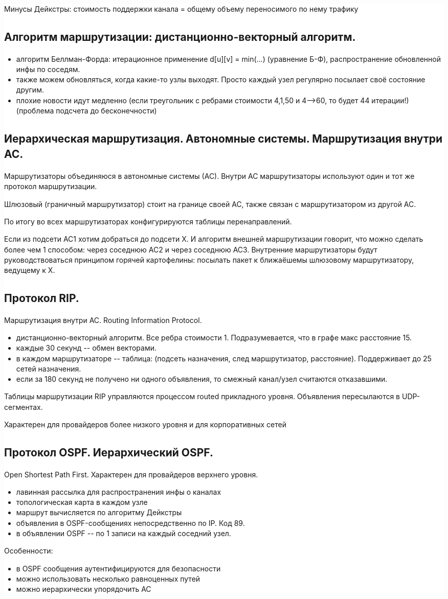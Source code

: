 Минусы Дейкстры: стоимость поддержки канала = общему объему переносимого по нему трафику

## Алгоритм маршрутизации: дистанционно-векторный алгоритм.
- алгоритм Беллман-Форда: итерационное применение d[u][v] = min(...) (уравнение Б-Ф), распространение обновленной инфы по соседям.
- также можем обновляться, когда какие-то узлы выходят. Просто каждый узел регулярно посылает своё состояние другим.
- плохие новости идут медленно (если треугольник с ребрами стоимости 4,1,50 и 4-->60, то будет 44 итерации!) (проблема подсчета до бесконечности)

## Иерархическая маршрутизация. Автономные системы. Маршрутизация внутри АС.

Маршрутизаторы объединяюся в автономные системы (АС). Внутри АС маршрутизаторы используют один и тот же протокол маршрутизации.

Шлюзовый (граничный маршрутизатор) стоит на границе своей АС, также связан с маршрутизатором из другой АС.

По итогу во всех маршрутизаторах конфигурируются таблицы перенаправлений.

Если из подсети АС1 хотим добраться до подсети X. И алгоритм внешней маршрутизации говорит, что можно сделать более чем 1 способом: через соседнюю АС2 и через соседнюю АС3. Внутренние маршрутизаторы будут руководствоваться принципом горячей картофелины: посылать пакет к ближаёшемы шлюзовому маршрутизатору, ведущему к X.

## Протокол RIP.
Маршрутизация внутри АС. Routing Information Protocol.

- дистанционно-векторный алгоритм. Все ребра стоимости 1. Подразумевается, что в графе макс расстояние 15.
- каждые 30 секунд -- обмен векторами.
- в каждом маршрутизаторе -- таблица: (подсеть назначения, след маршрутизатор, расстояние). Поддерживает до 25 сетей назначения.
- если за 180 секунд не получено ни одного объявления, то смежный канал/узел считаются отказавшими.

Таблицы маршрутизации RIP управляются процессом routed прикладного уровня. Объявления пересылаются в UDP-сегментах.

Характерен для провайдеров более низкого уровня и для корпоративных сетей

## Протокол OSPF. Иерархический OSPF.
Open Shortest Path First.
Характерен для провайдеров верхнего уровня.

- лавинная рассылка для распространения инфы о каналах
- топологическая карта в каждом узле
- маршрут вычисляется по алгоритму Дейкстры
- объявления в OSPF-сообщениях непосредственно по IP. Код 89.
- в объявлении OSPF -- по 1 записи на каждый соседний узел.

Особенности:
- в OSPF сообщения аутентифицируются для безопасности
- можно использовать несколько равноценных путей
- можно иерархически упорядочить АС
